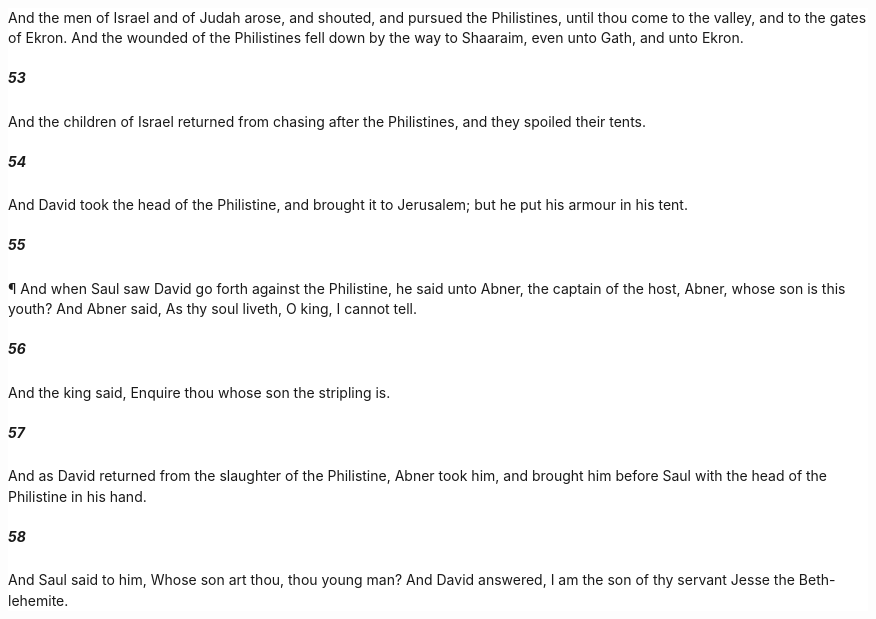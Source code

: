  And the men of Israel and of Judah arose, and shouted, and pursued the Philistines, until thou come to the valley, and to the gates of Ekron.  And the wounded of the Philistines fell down by the way to Shaaraim, even unto Gath, and unto Ekron.
##### 53
 And the children of Israel returned from chasing after the Philistines, and they spoiled their tents.
##### 54
 And David took the head of the Philistine, and brought it to Jerusalem; but he put his armour in his tent.
##### 55
 ¶ And when Saul saw David go forth against the Philistine, he said unto Abner, the captain of the host, Abner, whose son is this youth?  And Abner said, As thy soul liveth, O king, I cannot tell.
##### 56
 And the king said, Enquire thou whose son the stripling is.
##### 57
 And as David returned from the slaughter of the Philistine, Abner took him, and brought him before Saul with the head of the Philistine in his hand.
##### 58
 And Saul said to him, Whose son art thou, thou young man?  And David answered, I am the son of thy servant Jesse the Beth-lehemite.

